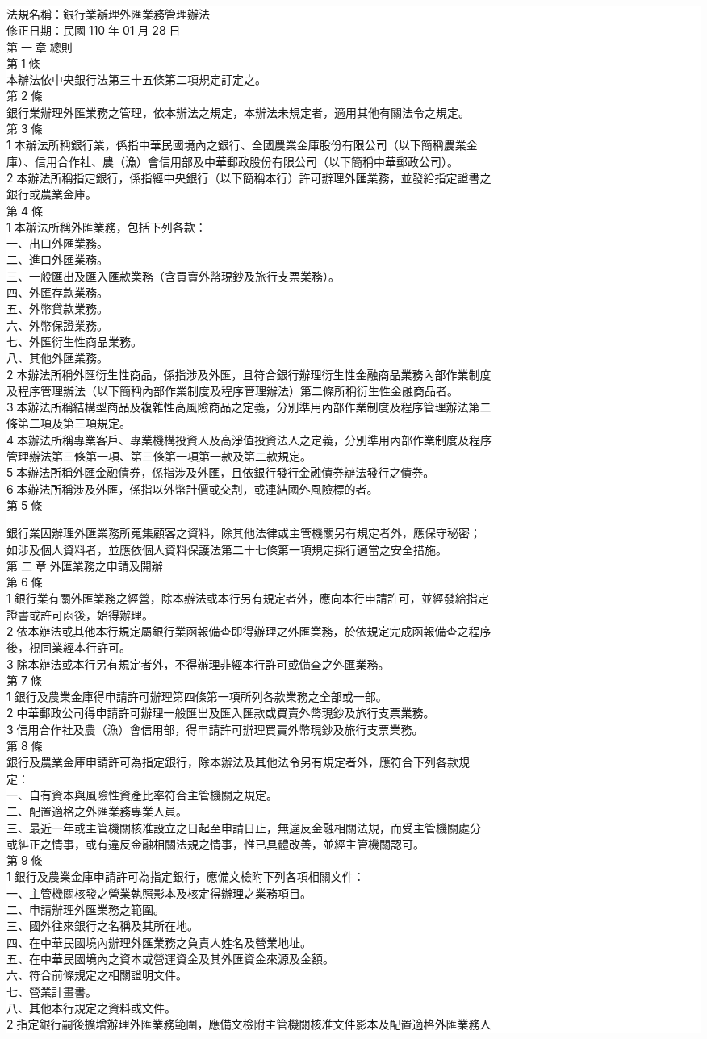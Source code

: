 法規名稱：銀行業辦理外匯業務管理辦法  
修正日期：民國 110 年 01 月 28 日  
第 一 章 總則  
第 1 條  
本辦法依中央銀行法第三十五條第二項規定訂定之。  
第 2 條  
銀行業辦理外匯業務之管理，依本辦法之規定，本辦法未規定者，適用其他有關法令之規定。  
第 3 條  
1 本辦法所稱銀行業，係指中華民國境內之銀行、全國農業金庫股份有限公司（以下簡稱農業金  
庫）、信用合作社、農（漁）會信用部及中華郵政股份有限公司（以下簡稱中華郵政公司）。  
2 本辦法所稱指定銀行，係指經中央銀行（以下簡稱本行）許可辦理外匯業務，並發給指定證書之  
銀行或農業金庫。  
第 4 條  
1 本辦法所稱外匯業務，包括下列各款：  
一、出口外匯業務。  
二、進口外匯業務。  
三、一般匯出及匯入匯款業務（含買賣外幣現鈔及旅行支票業務）。  
四、外匯存款業務。  
五、外幣貸款業務。  
六、外幣保證業務。  
七、外匯衍生性商品業務。  
八、其他外匯業務。  
2 本辦法所稱外匯衍生性商品，係指涉及外匯，且符合銀行辦理衍生性金融商品業務內部作業制度  
及程序管理辦法（以下簡稱內部作業制度及程序管理辦法）第二條所稱衍生性金融商品者。  
3 本辦法所稱結構型商品及複雜性高風險商品之定義，分別準用內部作業制度及程序管理辦法第二  
條第二項及第三項規定。  
4 本辦法所稱專業客戶、專業機構投資人及高淨值投資法人之定義，分別準用內部作業制度及程序  
管理辦法第三條第一項、第三條第一項第一款及第二款規定。  
5 本辦法所稱外匯金融債券，係指涉及外匯，且依銀行發行金融債券辦法發行之債券。  
6 本辦法所稱涉及外匯，係指以外幣計價或交割，或連結國外風險標的者。  
第 5 條  


銀行業因辦理外匯業務所蒐集顧客之資料，除其他法律或主管機關另有規定者外，應保守秘密；  
如涉及個人資料者，並應依個人資料保護法第二十七條第一項規定採行適當之安全措施。  
第 二 章 外匯業務之申請及開辦  
第 6 條  
1 銀行業有關外匯業務之經營，除本辦法或本行另有規定者外，應向本行申請許可，並經發給指定  
證書或許可函後，始得辦理。  
2 依本辦法或其他本行規定屬銀行業函報備查即得辦理之外匯業務，於依規定完成函報備查之程序  
後，視同業經本行許可。  
3 除本辦法或本行另有規定者外，不得辦理非經本行許可或備查之外匯業務。  
第 7 條  
1 銀行及農業金庫得申請許可辦理第四條第一項所列各款業務之全部或一部。  
2 中華郵政公司得申請許可辦理一般匯出及匯入匯款或買賣外幣現鈔及旅行支票業務。  
3 信用合作社及農（漁）會信用部，得申請許可辦理買賣外幣現鈔及旅行支票業務。  
第 8 條  
銀行及農業金庫申請許可為指定銀行，除本辦法及其他法令另有規定者外，應符合下列各款規  
定：  
一、自有資本與風險性資產比率符合主管機關之規定。  
二、配置適格之外匯業務專業人員。  
三、最近一年或主管機關核准設立之日起至申請日止，無違反金融相關法規，而受主管機關處分  
或糾正之情事，或有違反金融相關法規之情事，惟已具體改善，並經主管機關認可。  
第 9 條  
1 銀行及農業金庫申請許可為指定銀行，應備文檢附下列各項相關文件：  
一、主管機關核發之營業執照影本及核定得辦理之業務項目。  
二、申請辦理外匯業務之範圍。  
三、國外往來銀行之名稱及其所在地。  
四、在中華民國境內辦理外匯業務之負責人姓名及營業地址。  
五、在中華民國境內之資本或營運資金及其外匯資金來源及金額。  
六、符合前條規定之相關證明文件。  
七、營業計畫書。  
八、其他本行規定之資料或文件。  
2 指定銀行嗣後擴增辦理外匯業務範圍，應備文檢附主管機關核准文件影本及配置適格外匯業務人  